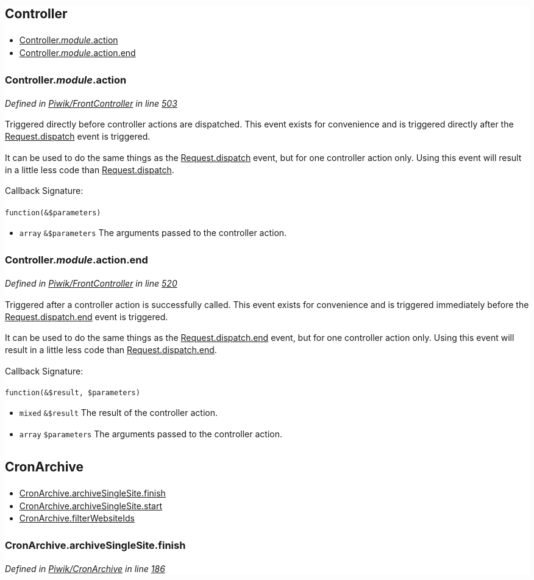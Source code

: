 ## Controller

- [Controller.$module.$action](#controllermoduleaction)
- [Controller.$module.$action.end](#controllermoduleactionend)

### Controller.$module.$action
_Defined in [Piwik/FrontController](https://github.com/piwik/piwik/blob/2.1.1-b7/core/FrontController.php) in line [503](https://github.com/piwik/piwik/blob/2.1.1-b7/core/FrontController.php#L503)_

Triggered directly before controller actions are dispatched. This event exists for convenience and is triggered directly after the [Request.dispatch](/api-reference/hooks#requestdispatch)
event is triggered.

It can be used to do the same things as the [Request.dispatch](/api-reference/hooks#requestdispatch) event, but for one controller
action only. Using this event will result in a little less code than [Request.dispatch](/api-reference/hooks#requestdispatch).

Callback Signature:
<pre><code>function(&amp;$parameters)</code></pre>

- `array` `&$parameters` The arguments passed to the controller action.


### Controller.$module.$action.end
_Defined in [Piwik/FrontController](https://github.com/piwik/piwik/blob/2.1.1-b7/core/FrontController.php) in line [520](https://github.com/piwik/piwik/blob/2.1.1-b7/core/FrontController.php#L520)_

Triggered after a controller action is successfully called. This event exists for convenience and is triggered immediately before the [Request.dispatch.end](/api-reference/hooks#requestdispatchend)
event is triggered.

It can be used to do the same things as the [Request.dispatch.end](/api-reference/hooks#requestdispatchend) event, but for one
controller action only. Using this event will result in a little less code than
[Request.dispatch.end](/api-reference/hooks#requestdispatchend).

Callback Signature:
<pre><code>function(&amp;$result, $parameters)</code></pre>

- `mixed` `&$result` The result of the controller action.

- `array` `$parameters` The arguments passed to the controller action.

## CronArchive

- [CronArchive.archiveSingleSite.finish](#cronarchivearchivesinglesitefinish)
- [CronArchive.archiveSingleSite.start](#cronarchivearchivesinglesitestart)
- [CronArchive.filterWebsiteIds](#cronarchivefilterwebsiteids)

### CronArchive.archiveSingleSite.finish
_Defined in [Piwik/CronArchive](https://github.com/piwik/piwik/blob/2.1.1-b7/core/CronArchive.php) in line [186](https://github.com/piwik/piwik/blob/2.1.1-b7/core/CronArchive.php#L186)_
